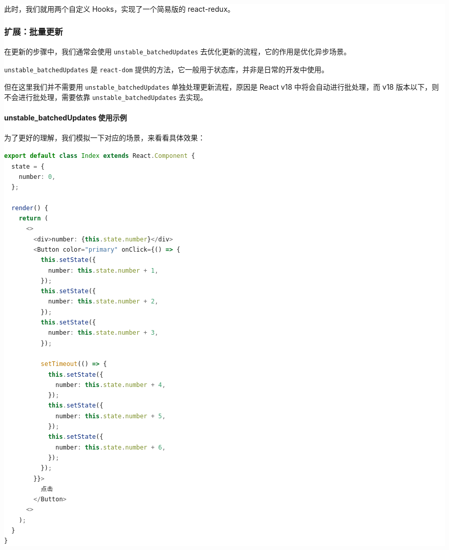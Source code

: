 此时，我们就用两个自定义 Hooks，实现了一个简易版的 react-redux。

### 扩展：批量更新

在更新的步骤中，我们通常会使用 `unstable_batchedUpdates` 去优化更新的流程，它的作用是优化异步场景。

`unstable_batchedUpdates` 是 `react-dom` 提供的方法，它一般用于状态库，并非是日常的开发中使用。

但在这里我们并不需要用 `unstable_batchedUpdates` 单独处理更新流程，原因是 React v18 中将会自动进行批处理，而 v18 版本以下，则不会进行批处理，需要依靠 `unstable_batchedUpdates` 去实现。

#### unstable_batchedUpdates 使用示例

为了更好的理解，我们模拟一下对应的场景，来看看具体效果：

```ts
export default class Index extends React.Component {
  state = {
    number: 0,
  };

  render() {
    return (
      <>
        <div>number: {this.state.number}</div>
        <Button color="primary" onClick={() => {
          this.setState({
            number: this.state.number + 1,
          });
          this.setState({
            number: this.state.number + 2,
          });
          this.setState({
            number: this.state.number + 3,
          });

          setTimeout(() => {
            this.setState({
              number: this.state.number + 4,
            });
            this.setState({
              number: this.state.number + 5,
            });
            this.setState({
              number: this.state.number + 6,
            });
          });
        }}>
          点击
        </Button>
      <>
    );
  }
}
```

